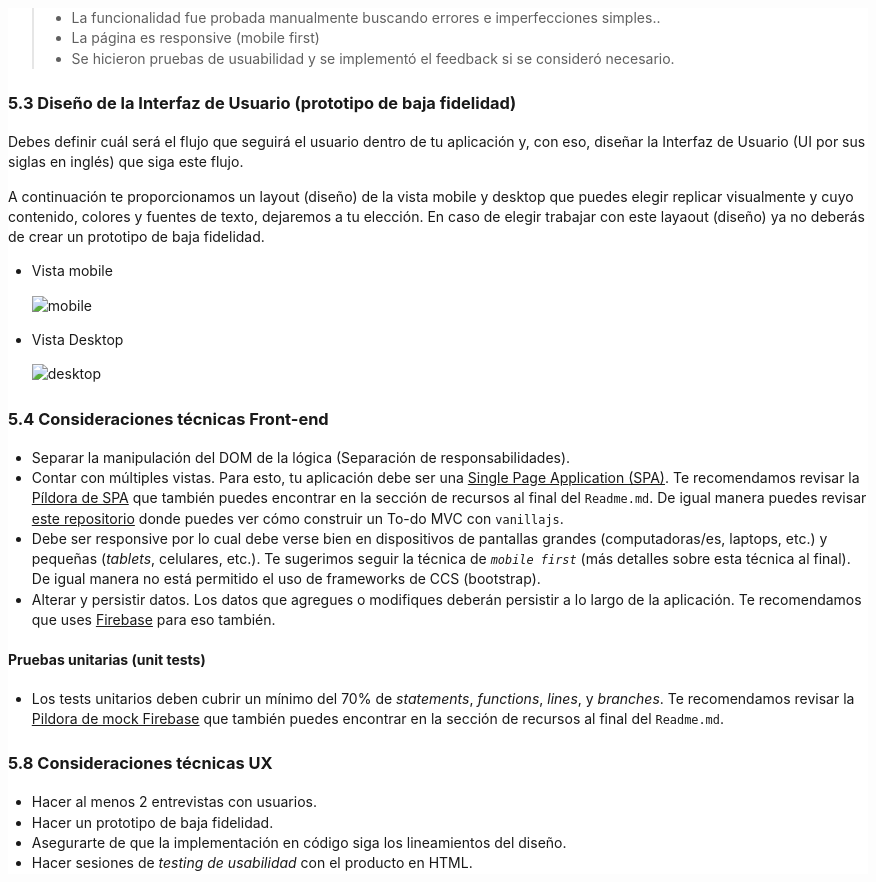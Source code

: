    > - La funcionalidad fue probada manualmente buscando errores e imperfecciones simples..
   > - La página es responsive (mobile first)
   > - Se hicieron pruebas de usuabilidad y se implementó el feedback si se
   >   consideró necesario.


### 5.3 Diseño de la Interfaz de Usuario (prototipo de baja fidelidad)

Debes definir cuál será el flujo que seguirá el usuario dentro de tu aplicación
y, con eso, diseñar la Interfaz de Usuario (UI por sus siglas en inglés) que
siga este flujo.

A continuación te proporcionamos un layout (diseño) de la vista mobile y desktop que puedes
elegir replicar visualmente y cuyo contenido, colores y fuentes de texto, dejaremos a tu elección.
En caso de elegir trabajar con este layaout (diseño) ya no deberás de crear un prototipo de baja
fidelidad.

* Vista mobile

    ![mobile](https://user-images.githubusercontent.com/32286663/56174616-ec9f6100-5fb8-11e9-9edb-d5ef7c251d9c.png)

* Vista Desktop

    ![desktop](https://user-images.githubusercontent.com/32286663/56174626-fcb74080-5fb8-11e9-8854-26e8d9c4e25f.png)

### 5.4 Consideraciones técnicas Front-end

* Separar la manipulación del DOM de la lógica (Separación de responsabilidades).
* Contar con múltiples vistas. Para esto, tu aplicación debe ser una
 [Single Page Application (SPA)](https://es.wikipedia.org/wiki/Single-page_application).
 Te recomendamos revisar la [Píldora de SPA](https://www.loom.com/share/fa63a8ad0e9a43428222c15b6f6613d3) que también
 puedes encontrar en la sección de recursos al final del `Readme.md`. De igual manera puedes revisar
 [este repositorio](https://github.com/merunga/todomvc-vanillajs) donde puedes ver cómo construir un To-do MVC con `vanillajs`.
* Debe ser responsive por lo cual debe verse bien en dispositivos de pantallas grandes
(computadoras/es, laptops, etc.) y pequeñas (_tablets_, celulares, etc.). Te
sugerimos seguir la técnica de _`mobile first`_ (más detalles sobre esta técnica
al final). De igual manera no está permitido el uso de frameworks de CCS (bootstrap).
* Alterar y persistir datos. Los datos que agregues o modifiques deberán
  persistir a lo largo de la aplicación. Te recomendamos que uses
  [Firebase](https://firebase.google.com/) para eso también.

#### Pruebas unitarias (unit tests)

* Los tests unitarios deben cubrir un mínimo del 70% de _statements_, _functions_,
  _lines_, y _branches_. Te recomendamos revisar la [Pildora de mock Firebase](https://www.youtube.com/watch?v=06myVn41OTY&t=1s)
  que también puedes encontrar en la sección de recursos al final del `Readme.md`.

### 5.8 Consideraciones técnicas UX

* Hacer al menos 2 entrevistas con usuarios.
* Hacer un  prototipo de baja fidelidad.
* Asegurarte de que la implementación en código siga los lineamientos del
  diseño.
* Hacer sesiones de _testing de usabilidad_ con el producto en HTML.
